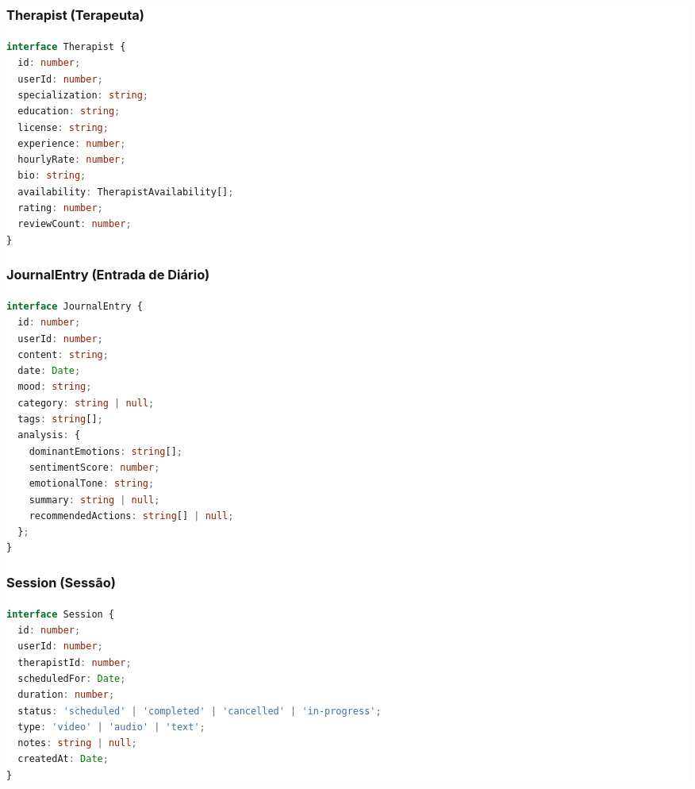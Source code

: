 ### Therapist (Terapeuta)
```typescript
interface Therapist {
  id: number;
  userId: number;
  specialization: string;
  education: string;
  license: string;
  experience: number;
  hourlyRate: number;
  bio: string;
  availability: TherapistAvailability[];
  rating: number;
  reviewCount: number;
}
```

### JournalEntry (Entrada de Diário)
```typescript
interface JournalEntry {
  id: number;
  userId: number;
  content: string;
  date: Date;
  mood: string;
  category: string | null;
  tags: string[];
  analysis: {
    dominantEmotions: string[];
    sentimentScore: number;
    emotionalTone: string;
    summary: string | null;
    recommendedActions: string[] | null;
  };
}
```

### Session (Sessão)
```typescript
interface Session {
  id: number;
  userId: number;
  therapistId: number;
  scheduledFor: Date;
  duration: number;
  status: 'scheduled' | 'completed' | 'cancelled' | 'in-progress';
  type: 'video' | 'audio' | 'text';
  notes: string | null;
  createdAt: Date;
}
```

